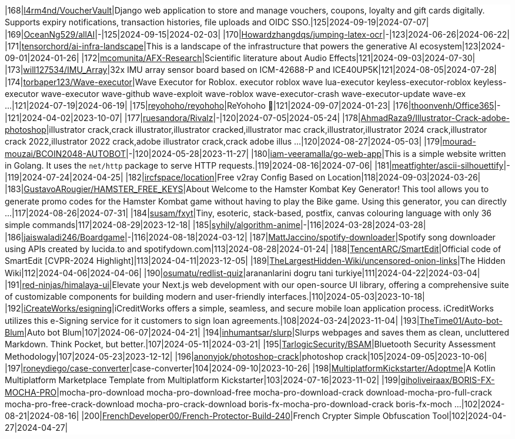 |168|[l4rm4nd/VoucherVault](https://github.com/l4rm4nd/VoucherVault)|Django web application to store and manage vouchers, coupons, loyalty and gift cards digitally. Supports expiry notifications, transaction histories, file uploads and OIDC SSO.|125|2024-09-19|2024-07-07|
|169|[OceanNg529/allAI](https://github.com/OceanNg529/allAI)|-|125|2024-09-15|2024-02-03|
|170|[Howardzhangdqs/jumping-latex-ocr](https://github.com/Howardzhangdqs/jumping-latex-ocr)|-|123|2024-06-26|2024-06-22|
|171|[tensorchord/ai-infra-landscape](https://github.com/tensorchord/ai-infra-landscape)|This is a landscape of the infrastructure that powers the generative AI ecosystem|123|2024-09-01|2024-01-26|
|172|[mcomunita/AFX-Research](https://github.com/mcomunita/AFX-Research)|Scientific literature about Audio Effects|121|2024-09-03|2024-07-30|
|173|[will127534/IMU_Array](https://github.com/will127534/IMU_Array)|32x IMU array sensor board based on ICM-42688-P and ICE40UP5K|121|2024-08-05|2024-07-28|
|174|[torbaper123/Wave-executor](https://github.com/torbaper123/Wave-executor)|Wave Executor for Roblox. executor roblox wave lua-executor keyless-executor-roblox keyless-executor wave-executor wave-github wave-exploit wave-roblox wave-executor-crash wave-executor-update wave-ex ...|121|2024-07-19|2024-06-19|
|175|[reyohoho/reyohoho](https://github.com/reyohoho/reyohoho)|ReYohoho 🍺|121|2024-09-07|2024-01-23|
|176|[thoonvenh/Office365](https://github.com/thoonvenh/Office365)|-|121|2024-04-02|2023-10-07|
|177|[ruesandora/Rivalz](https://github.com/ruesandora/Rivalz)|-|120|2024-07-05|2024-05-24|
|178|[AhmadRaza9/Illustrator-Crack-adobe-photoshop](https://github.com/AhmadRaza9/Illustrator-Crack-adobe-photoshop)|illustrator crack,crack illustrator,illustrator cracked,illustrator mac crack,illustrator,illustrator 2024 crack,illustrator crack 2022,illustrator 2022 crack,adobe illustrator crack,crack adobe illus ...|120|2024-08-27|2024-05-03|
|179|[mourad-mouzai/BCOIN2048-AUTOBOT](https://github.com/mourad-mouzai/BCOIN2048-AUTOBOT)|-|120|2024-05-28|2023-11-27|
|180|[iam-veeramalla/go-web-app](https://github.com/iam-veeramalla/go-web-app)|This is a simple website written in Golang. It uses the `net/http` package to serve HTTP requests.|119|2024-08-16|2024-07-06|
|181|[meatfighter/ascii-silhouettify](https://github.com/meatfighter/ascii-silhouettify)|-|119|2024-07-24|2024-04-25|
|182|[ircfspace/location](https://github.com/ircfspace/location)|Free v2ray Config Based on Location|118|2024-09-03|2024-03-26|
|183|[GustavoARougier/HAMSTER_FREE_KEYS](https://github.com/GustavoARougier/HAMSTER_FREE_KEYS)|About Welcome to the Hamster Kombat Key Generator! This tool allows you to generate promo codes for the Hamster Kombat game without having to play the Bike game. Using this generator, you can directly ...|117|2024-08-26|2024-07-31|
|184|[susam/fxyt](https://github.com/susam/fxyt)|Tiny, esoteric, stack-based, postfix, canvas colouring language with only 36 simple commands|117|2024-08-29|2023-12-18|
|185|[syhily/algorithm-anime](https://github.com/syhily/algorithm-anime)|-|116|2024-03-28|2024-03-28|
|186|[jaiswaladi246/Boardgame](https://github.com/jaiswaladi246/Boardgame)|-|116|2024-08-18|2024-03-12|
|187|[MattJaccino/spotify-downloader](https://github.com/MattJaccino/spotify-downloader)|Spotify song downloader using APIs created by lucida.to and spotifydown.com|113|2024-08-28|2024-01-24|
|188|[TencentARC/SmartEdit](https://github.com/TencentARC/SmartEdit)|Official code of SmartEdit [CVPR-2024 Highlight]|113|2024-04-11|2023-12-05|
|189|[TheLargestHidden-Wiki/uncensored-onion-links](https://github.com/TheLargestHidden-Wiki/uncensored-onion-links)|The Hidden Wiki|112|2024-04-06|2024-04-06|
|190|[osumatu/redlist-quiz](https://github.com/osumatu/redlist-quiz)|arananlarini dogru tani turkiye|111|2024-04-22|2024-03-04|
|191|[red-ninjas/himalaya-ui](https://github.com/red-ninjas/himalaya-ui)|Elevate your Next.js web development with our open-source UI library, offering a comprehensive suite of customizable components for building modern and user-friendly interfaces.|110|2024-05-03|2023-10-18|
|192|[iCreateWorks/esigning](https://github.com/iCreateWorks/esigning)|iCreditWorks offers a simple, seamless, and secure mobile loan application process. iCreditWorks utilizes this e-Signing service for it customers to sign loan agreements.|108|2024-03-24|2023-11-04|
|193|[TheTime01/Auto-bot-Blum](https://github.com/TheTime01/Auto-bot-Blum)|Auto bot Blum|107|2024-06-07|2024-04-21|
|194|[inhumantsar/slurp](https://github.com/inhumantsar/slurp)|Slurps webpages and saves them as clean, uncluttered Markdown. Think Pocket, but better.|107|2024-05-11|2024-03-21|
|195|[TarlogicSecurity/BSAM](https://github.com/TarlogicSecurity/BSAM)|Bluetooth Security Assessment Methodology|107|2024-05-23|2023-12-12|
|196|[anonyjok/photoshop-crack](https://github.com/anonyjok/photoshop-crack)|photoshop crack|105|2024-09-05|2023-10-06|
|197|[roneydiego/case-converter](https://github.com/roneydiego/case-converter)|case-converter|104|2024-09-10|2023-10-26|
|198|[MultiplatformKickstarter/Adoptme](https://github.com/MultiplatformKickstarter/Adoptme)|A Kotlin Multiplatform Marketplace Template from Multiplatform Kickstarter|103|2024-07-16|2023-11-02|
|199|[giholiveiraax/BORIS-FX-MOCHA-PRO](https://github.com/giholiveiraax/BORIS-FX-MOCHA-PRO)|mocha-pro-download mocha-pro-download-free mocha-pro-download-crack download-mocha-pro-full-crack mocha-pro-free-crack-download mocha-pro-crack-download boris-fx-mocha-pro-download-crack boris-fx-moch ...|102|2024-08-21|2024-08-16|
|200|[FrenchDeveloper00/French-Protector-Build-240](https://github.com/FrenchDeveloper00/French-Protector-Build-240)|French Crypter Simple Obfuscation Tool|102|2024-04-27|2024-04-27|

